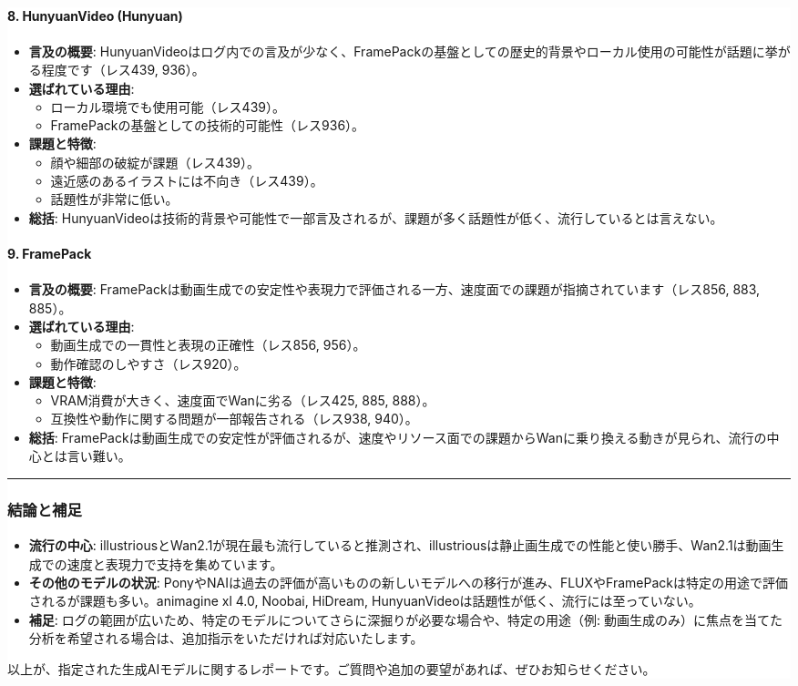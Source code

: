 #### 8. HunyuanVideo (Hunyuan)
- **言及の概要**: HunyuanVideoはログ内での言及が少なく、FramePackの基盤としての歴史的背景やローカル使用の可能性が話題に挙がる程度です（レス439, 936）。
- **選ばれている理由**:
  - ローカル環境でも使用可能（レス439）。
  - FramePackの基盤としての技術的可能性（レス936）。
- **課題と特徴**:
  - 顔や細部の破綻が課題（レス439）。
  - 遠近感のあるイラストには不向き（レス439）。
  - 話題性が非常に低い。
- **総括**: HunyuanVideoは技術的背景や可能性で一部言及されるが、課題が多く話題性が低く、流行しているとは言えない。

#### 9. FramePack
- **言及の概要**: FramePackは動画生成での安定性や表現力で評価される一方、速度面での課題が指摘されています（レス856, 883, 885）。
- **選ばれている理由**:
  - 動画生成での一貫性と表現の正確性（レス856, 956）。
  - 動作確認のしやすさ（レス920）。
- **課題と特徴**:
  - VRAM消費が大きく、速度面でWanに劣る（レス425, 885, 888）。
  - 互換性や動作に関する問題が一部報告される（レス938, 940）。
- **総括**: FramePackは動画生成での安定性が評価されるが、速度やリソース面での課題からWanに乗り換える動きが見られ、流行の中心とは言い難い。

---

### 結論と補足
- **流行の中心**: illustriousとWan2.1が現在最も流行していると推測され、illustriousは静止画生成での性能と使い勝手、Wan2.1は動画生成での速度と表現力で支持を集めています。
- **その他のモデルの状況**: PonyやNAIは過去の評価が高いものの新しいモデルへの移行が進み、FLUXやFramePackは特定の用途で評価されるが課題も多い。animagine xl 4.0, Noobai, HiDream, HunyuanVideoは話題性が低く、流行には至っていない。
- **補足**: ログの範囲が広いため、特定のモデルについてさらに深掘りが必要な場合や、特定の用途（例: 動画生成のみ）に焦点を当てた分析を希望される場合は、追加指示をいただければ対応いたします。

以上が、指定された生成AIモデルに関するレポートです。ご質問や追加の要望があれば、ぜひお知らせください。